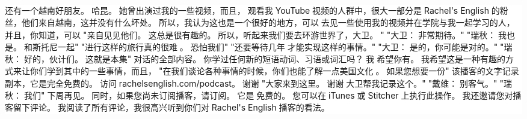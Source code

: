 还有一个越南好朋友。 哈昆。 她曾出演过我的一些视频，而且，
观看我 YouTube 视频的人群中，很大一部分是
Rachel's English 的粉丝，他们来自越南，这并没有什么坏处。 所以，我认为这也是一个很好的地方，可以
去见一些使用我的视频并在学院与我一起学习的人，并且，你知道，可以
"亲自见见他们。 这总是很有趣的。 所以，听起来我们要去环游世界了，大卫。
"
"大卫：
非常期待。"
"瑞秋：
我也是。    和斯托尼一起"
"进行这样的旅行真的很难
。 恐怕我们"
"还要等待几年
才能实现这样的事情。"
"大卫：
是的，你可能是对的。"
"瑞秋：
好的，伙计们。 这就是本集"
对话的全部内容。 你学过任何新的短语动词、习语或词汇吗？ 我
希望你有。 我希望这是一种有趣的方式来让你们学到其中的一些事情，而且，
"在我们谈论各种事情的时候，你们也能了解一点美国文化
。 如果您想要一份"
该播客的文字记录副本，它是完全免费的。 访问 rachelsenglish.com/podcast。 谢谢
"大家来到这里。 谢谢
大卫帮我记录这个。"
"戴维：
别客气。"
"瑞秋：
我们"
下周再见。 同时，如果您尚未订阅播客，请订阅。 它是
免费的。 您可以在 iTunes 或 Stitcher 上执行此操作。 我还邀请您对播客留下评论。
我阅读了所有评论，我很高兴听到你们对 Rachel's English 播客的看法。